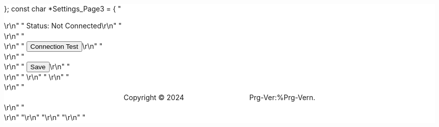  };
const char *Settings_Page3 =
{
	"               <div class='form-group'>\r\n"
    "              <label id='connectionStatus'>Status: Not Connected</label>\r\n"
    "            </div>\r\n"
    "            <div class='form-group'>\r\n"
    "               <input type='button' value='Connection Test' onclick='connectionTest()'>\r\n"
    "            </div>\r\n"
    "            <div class='form-group'>\r\n"
    "               <input type='button' value='Save' onclick='saveSettings()'>\r\n"
    "            </div>\r\n"
    "        </div>\r\n"
    "    </div>\r\n"
    "    <div class='footer'>\r\n"
    "<center>Copyright &copy; 2024 <a style='color:#FFF;' href='http://www.nianelectronic.com'>Nian Electronic Co.</a>Prg-Ver:%Prg-Vern. </center>\r\n"
    "    </div>\r\n"
    "</div>\r\n"
    "</body>\r\n"
    "</html>\r\n"
    "<script>\r\n"
    "    var Sever_Setting_Active;\r\n"

    " function postData(url, data) {return fetch(url, {method: 'POST',headers: { 'Content-Type': 'application/json' }, body: JSON.stringify(data)}).then(response => response.json());}\r\n"

    "function validateIP(input) { input.value = input.value.replace(/[^0-9]/g, '').slice(0, 3); }\r\n"
    "function normalizeIP(ip) {return ip.split('.').map(octet => parseInt(octet, 10)).join('.');}\r\n"
    
    "let clientIP = '%H0.%H1.%H2.%H3';\r\n"
    "clientIP = normalizeIP(clientIP);\r\n"
    
    "function trimEndSpaces(str) { return str.replace(/\\s+$/, ''); }\r\n"
    "function initializePage() {\r\n"
    "    var ssid = document.getElementById('ssid').value;\r\n"
	"   document.getElementById('ssid').value = trimEndSpaces(ssid);\r\n"
    "    var password = document.getElementById('password').value;\r\n"
    "    document.getElementById('password').value = trimEndSpaces(password);\r\n"
	"	var wifi_password = document.getElementById('wifi_password').value;\r\n"
	"  	 document.getElementById('wifi_password').value = trimEndSpaces(wifi_password);\r\n"
	"  	 toggleDHCP();\r\n"
    " 	if(System.Sever_Setting_Active)\r\n"
    "    {\r\n"
    "        var Server_Port = document.getElementById('Server_Port').value;\r\n"
    "    		document.getElementById('Server_Port').value = trimEndSpaces(Server_Port);\r\n"
    "    	var Connection_Time = document.getElementById('Connection_Time').value;\r\n"
    "    		document.getElementById('Connection_Time').value = trimEndSpaces(Connection_Time);\r\n"
    "   		toggleS_EN();\r\n"
    "   	} \r\n"
    "}\r\n"
    "function saveSettings() {\r\n"
    "    var ssid = document.getElementById('ssid').value;\r\n"
    "   ssid = trimEndSpaces(ssid);\r\n"
    "    var password = document.getElementById('password').value;\r\n"
    "    password = trimEndSpaces(password);\r\n"
	"	var wifi_password = document.getElementById('wifi_password').value;\r\n"
    "    wifi_password = trimEndSpaces(wifi_password);\r\n"
    "    var ip1 = document.getElementById('ip1').value;\r\n"
    "    var ip2 = document.getElementById('ip2').value;\r\n"
    "    var ip3 = document.getElementById('ip3').value;\r\n"
    "    var ip4 = document.getElementById('ip4').value;\r\n"
    "    var MIp1 = document.getElementById('MIp1').value;\r\n"
    "    var MIp2 = document.getElementById('MIp2').value;\r\n"
    "    var MIp3 = document.getElementById('MIp3').value;\r\n"